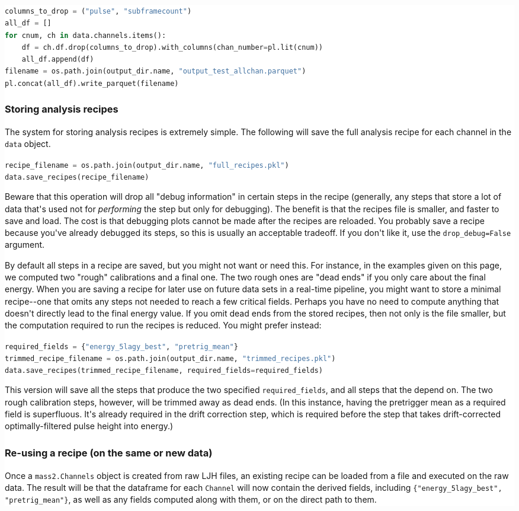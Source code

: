 ```python
columns_to_drop = ("pulse", "subframecount")
all_df = []
for cnum, ch in data.channels.items():
    df = ch.df.drop(columns_to_drop).with_columns(chan_number=pl.lit(cnum))
    all_df.append(df)
filename = os.path.join(output_dir.name, "output_test_allchan.parquet")
pl.concat(all_df).write_parquet(filename)
```



### Storing analysis recipes

The system for storing analysis recipes is extremely simple. The following will save the full analysis recipe for each channel in the `data` object.

```python
recipe_filename = os.path.join(output_dir.name, "full_recipes.pkl")
data.save_recipes(recipe_filename)
```

Beware that this operation will drop all "debug information" in certain steps in the recipe (generally, any steps that store a lot of data that's used not for _performing_ the step but only for debugging). The benefit is that the recipes file is smaller, and faster to save and load. The cost is that debugging plots cannot be made after the recipes are reloaded. You probably save a recipe because you've already debugged its steps, so this is usually an acceptable tradeoff. If you don't like it, use the `drop_debug=False` argument.

By default all steps in a recipe are saved, but you might not want or need this. For instance, in the examples given on this page, we computed two "rough" calibrations and a final one. The two rough ones are "dead ends" if you only care about the final energy. When you are saving a recipe for later use on future data sets in a real-time pipeline, you might want to store a minimal recipe--one that omits any steps not needed to reach a few critical fields. Perhaps you have no need to compute anything that doesn't directly lead to the final energy value. If you omit dead ends from the stored recipes, then not only is the file smaller, but the computation required to run the recipes is reduced. You might prefer instead:

```python
required_fields = {"energy_5lagy_best", "pretrig_mean"}
trimmed_recipe_filename = os.path.join(output_dir.name, "trimmed_recipes.pkl")
data.save_recipes(trimmed_recipe_filename, required_fields=required_fields)
```

This version will save all the steps that produce the two specified `required_fields`, and all steps that the depend on. The two rough calibration steps, however, will be trimmed away as dead ends. (In this instance, having the pretrigger mean as a required field is superfluous. It's already required in the drift correction step, which is required before the step that takes drift-corrected optimally-filtered pulse height into energy.)


### Re-using a recipe (on the same or new data)

Once a `mass2.Channels` object is created from raw LJH files, an existing recipe can be loaded from a file and executed on the raw data. The result will be that the dataframe for each `Channel` will now contain the derived fields, including `{"energy_5lagy_best", "pretrig_mean"}`, as well as any fields computed along with them, or on the direct path to them.
